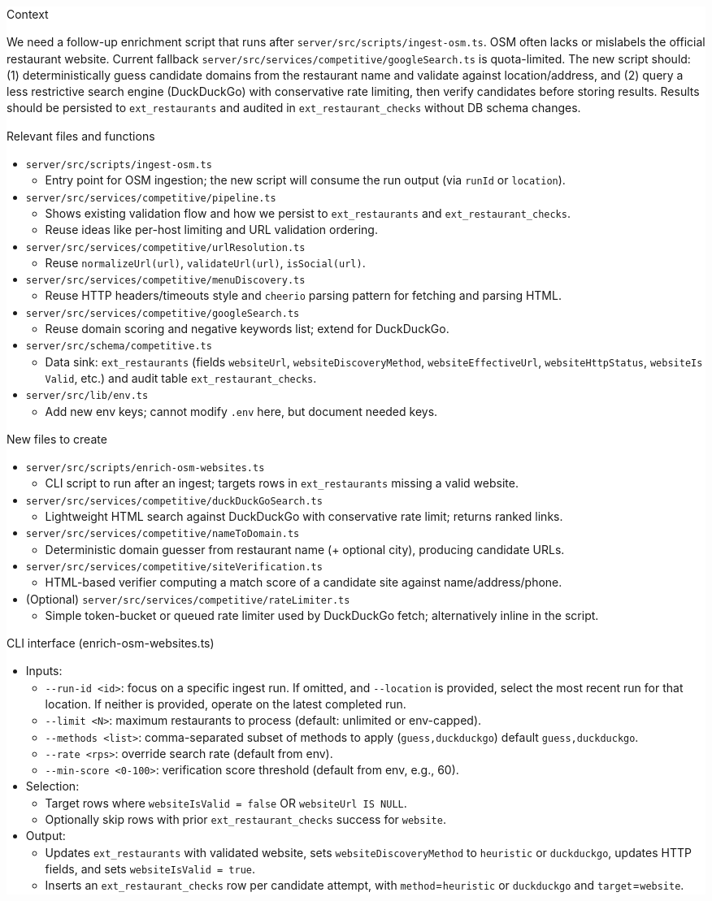 Context

We need a follow-up enrichment script that runs after `server/src/scripts/ingest-osm.ts`. OSM often lacks or mislabels the official restaurant website. Current fallback `server/src/services/competitive/googleSearch.ts` is quota-limited. The new script should: (1) deterministically guess candidate domains from the restaurant name and validate against location/address, and (2) query a less restrictive search engine (DuckDuckGo) with conservative rate limiting, then verify candidates before storing results. Results should be persisted to `ext_restaurants` and audited in `ext_restaurant_checks` without DB schema changes.

Relevant files and functions

- `server/src/scripts/ingest-osm.ts`
  - Entry point for OSM ingestion; the new script will consume the run output (via `runId` or `location`).
- `server/src/services/competitive/pipeline.ts`
  - Shows existing validation flow and how we persist to `ext_restaurants` and `ext_restaurant_checks`.
  - Reuse ideas like per-host limiting and URL validation ordering.
- `server/src/services/competitive/urlResolution.ts`
  - Reuse `normalizeUrl(url)`, `validateUrl(url)`, `isSocial(url)`.
- `server/src/services/competitive/menuDiscovery.ts`
  - Reuse HTTP headers/timeouts style and `cheerio` parsing pattern for fetching and parsing HTML.
- `server/src/services/competitive/googleSearch.ts`
  - Reuse domain scoring and negative keywords list; extend for DuckDuckGo.
- `server/src/schema/competitive.ts`
  - Data sink: `ext_restaurants` (fields `websiteUrl`, `websiteDiscoveryMethod`, `websiteEffectiveUrl`, `websiteHttpStatus`, `websiteIsValid`, etc.) and audit table `ext_restaurant_checks`.
- `server/src/lib/env.ts`
  - Add new env keys; cannot modify `.env` here, but document needed keys.

New files to create

- `server/src/scripts/enrich-osm-websites.ts`
  - CLI script to run after an ingest; targets rows in `ext_restaurants` missing a valid website.
- `server/src/services/competitive/duckDuckGoSearch.ts`
  - Lightweight HTML search against DuckDuckGo with conservative rate limit; returns ranked links.
- `server/src/services/competitive/nameToDomain.ts`
  - Deterministic domain guesser from restaurant name (+ optional city), producing candidate URLs.
- `server/src/services/competitive/siteVerification.ts`
  - HTML-based verifier computing a match score of a candidate site against name/address/phone.
- (Optional) `server/src/services/competitive/rateLimiter.ts`
  - Simple token-bucket or queued rate limiter used by DuckDuckGo fetch; alternatively inline in the script.

CLI interface (enrich-osm-websites.ts)

- Inputs:
  - `--run-id <id>`: focus on a specific ingest run. If omitted, and `--location` is provided, select the most recent run for that location. If neither is provided, operate on the latest completed run.
  - `--limit <N>`: maximum restaurants to process (default: unlimited or env-capped).
  - `--methods <list>`: comma-separated subset of methods to apply (`guess,duckduckgo`) default `guess,duckduckgo`.
  - `--rate <rps>`: override search rate (default from env).
  - `--min-score <0-100>`: verification score threshold (default from env, e.g., 60).
- Selection:
  - Target rows where `websiteIsValid = false` OR `websiteUrl IS NULL`.
  - Optionally skip rows with prior `ext_restaurant_checks` success for `website`.
- Output:
  - Updates `ext_restaurants` with validated website, sets `websiteDiscoveryMethod` to `heuristic` or `duckduckgo`, updates HTTP fields, and sets `websiteIsValid = true`.
  - Inserts an `ext_restaurant_checks` row per candidate attempt, with `method`=`heuristic` or `duckduckgo` and `target`=`website`.
